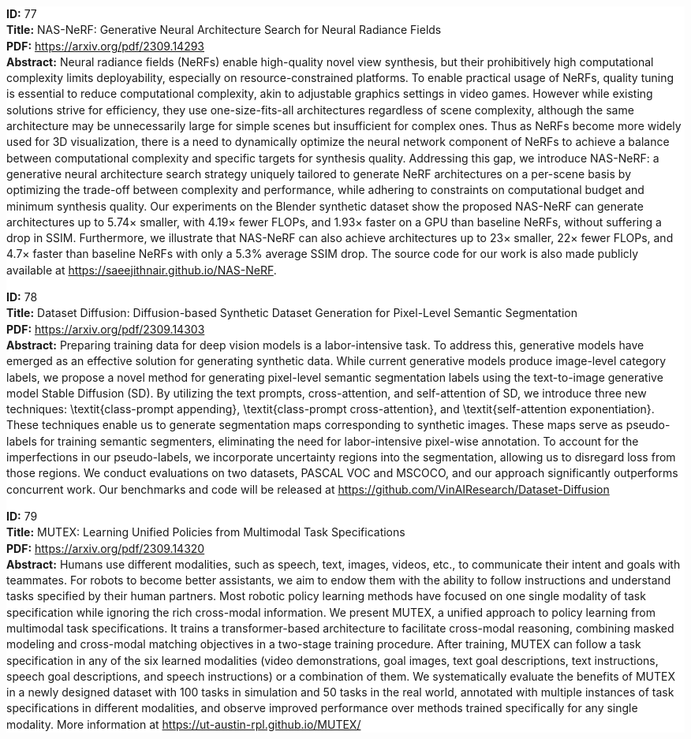 **ID:** 77  
**Title:** NAS-NeRF: Generative Neural Architecture Search for Neural Radiance  Fields  
**PDF:** https://arxiv.org/pdf/2309.14293  
**Abstract:** Neural radiance fields (NeRFs) enable high-quality novel view synthesis, but their prohibitively high computational complexity limits deployability, especially on resource-constrained platforms. To enable practical usage of NeRFs, quality tuning is essential to reduce computational complexity, akin to adjustable graphics settings in video games. However while existing solutions strive for efficiency, they use one-size-fits-all architectures regardless of scene complexity, although the same architecture may be unnecessarily large for simple scenes but insufficient for complex ones. Thus as NeRFs become more widely used for 3D visualization, there is a need to dynamically optimize the neural network component of NeRFs to achieve a balance between computational complexity and specific targets for synthesis quality. Addressing this gap, we introduce NAS-NeRF: a generative neural architecture search strategy uniquely tailored to generate NeRF architectures on a per-scene basis by optimizing the trade-off between complexity and performance, while adhering to constraints on computational budget and minimum synthesis quality. Our experiments on the Blender synthetic dataset show the proposed NAS-NeRF can generate architectures up to 5.74$\times$ smaller, with 4.19$\times$ fewer FLOPs, and 1.93$\times$ faster on a GPU than baseline NeRFs, without suffering a drop in SSIM. Furthermore, we illustrate that NAS-NeRF can also achieve architectures up to 23$\times$ smaller, 22$\times$ fewer FLOPs, and 4.7$\times$ faster than baseline NeRFs with only a 5.3\% average SSIM drop. The source code for our work is also made publicly available at https://saeejithnair.github.io/NAS-NeRF. 

**ID:** 78  
**Title:** Dataset Diffusion: Diffusion-based Synthetic Dataset Generation for  Pixel-Level Semantic Segmentation  
**PDF:** https://arxiv.org/pdf/2309.14303  
**Abstract:** Preparing training data for deep vision models is a labor-intensive task. To address this, generative models have emerged as an effective solution for generating synthetic data. While current generative models produce image-level category labels, we propose a novel method for generating pixel-level semantic segmentation labels using the text-to-image generative model Stable Diffusion (SD). By utilizing the text prompts, cross-attention, and self-attention of SD, we introduce three new techniques: \textit{class-prompt appending}, \textit{class-prompt cross-attention}, and \textit{self-attention exponentiation}. These techniques enable us to generate segmentation maps corresponding to synthetic images. These maps serve as pseudo-labels for training semantic segmenters, eliminating the need for labor-intensive pixel-wise annotation. To account for the imperfections in our pseudo-labels, we incorporate uncertainty regions into the segmentation, allowing us to disregard loss from those regions. We conduct evaluations on two datasets, PASCAL VOC and MSCOCO, and our approach significantly outperforms concurrent work. Our benchmarks and code will be released at https://github.com/VinAIResearch/Dataset-Diffusion 

**ID:** 79  
**Title:** MUTEX: Learning Unified Policies from Multimodal Task Specifications  
**PDF:** https://arxiv.org/pdf/2309.14320  
**Abstract:** Humans use different modalities, such as speech, text, images, videos, etc., to communicate their intent and goals with teammates. For robots to become better assistants, we aim to endow them with the ability to follow instructions and understand tasks specified by their human partners. Most robotic policy learning methods have focused on one single modality of task specification while ignoring the rich cross-modal information. We present MUTEX, a unified approach to policy learning from multimodal task specifications. It trains a transformer-based architecture to facilitate cross-modal reasoning, combining masked modeling and cross-modal matching objectives in a two-stage training procedure. After training, MUTEX can follow a task specification in any of the six learned modalities (video demonstrations, goal images, text goal descriptions, text instructions, speech goal descriptions, and speech instructions) or a combination of them. We systematically evaluate the benefits of MUTEX in a newly designed dataset with 100 tasks in simulation and 50 tasks in the real world, annotated with multiple instances of task specifications in different modalities, and observe improved performance over methods trained specifically for any single modality. More information at https://ut-austin-rpl.github.io/MUTEX/ 

